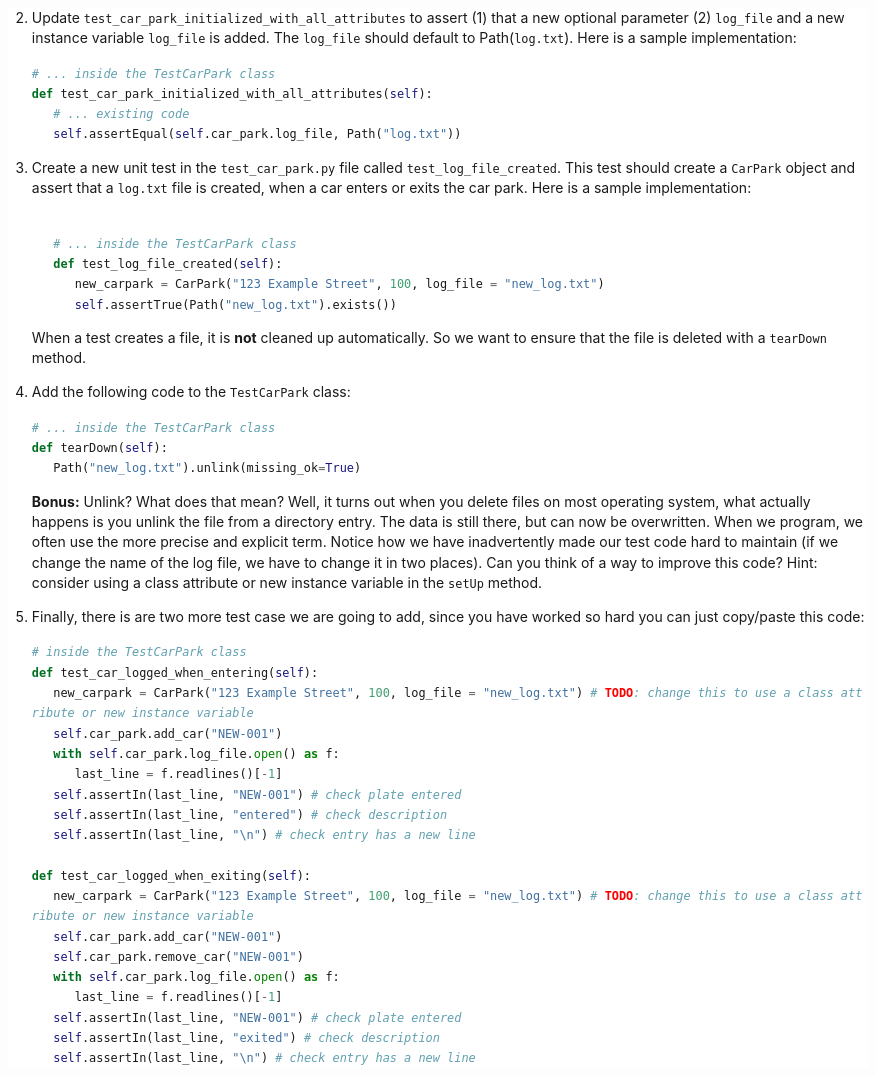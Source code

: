 2. Update `test_car_park_initialized_with_all_attributes` to assert (1) that a new optional parameter (2) `log_file` and a new instance variable `log_file` is added. The `log_file` should default to Path(`log.txt`). Here is a sample implementation:

   ```python
   # ... inside the TestCarPark class
   def test_car_park_initialized_with_all_attributes(self):
      # ... existing code
      self.assertEqual(self.car_park.log_file, Path("log.txt"))
   ```

3. Create a new unit test in the `test_car_park.py` file called `test_log_file_created`. This test should create a `CarPark` object and assert that a `log.txt` file is created, when a car enters or exits the car park. Here is a sample implementation:

   ```python

      # ... inside the TestCarPark class
      def test_log_file_created(self):
         new_carpark = CarPark("123 Example Street", 100, log_file = "new_log.txt")
         self.assertTrue(Path("new_log.txt").exists())
   ```

   When a test creates a file, it is **not** cleaned up automatically. So we want to ensure that the file is deleted with a `tearDown` method.

4. Add the following code to the `TestCarPark` class:

   ```python
   # ... inside the TestCarPark class
   def tearDown(self):
      Path("new_log.txt").unlink(missing_ok=True)
   ```

   **Bonus:** Unlink? What does that mean? Well, it turns out when you delete files on most operating system, what actually happens is you unlink the file from a directory entry. The data is still there, but can now be overwritten. When we program, we often use the more precise and explicit term.
   Notice how we have inadvertently made our test code hard to maintain (if we change the name of the log file, we have to change it in two places). Can you think of a way to improve this code? Hint: consider using a class attribute or new instance variable in the `setUp` method.

5. Finally, there is are two more test case we are going to add, since you have worked so hard you can just copy/paste this code:

   ```python
   # inside the TestCarPark class
   def test_car_logged_when_entering(self):
      new_carpark = CarPark("123 Example Street", 100, log_file = "new_log.txt") # TODO: change this to use a class attribute or new instance variable
      self.car_park.add_car("NEW-001")
      with self.car_park.log_file.open() as f:
         last_line = f.readlines()[-1]
      self.assertIn(last_line, "NEW-001") # check plate entered
      self.assertIn(last_line, "entered") # check description
      self.assertIn(last_line, "\n") # check entry has a new line
   
   def test_car_logged_when_exiting(self):
      new_carpark = CarPark("123 Example Street", 100, log_file = "new_log.txt") # TODO: change this to use a class attribute or new instance variable
      self.car_park.add_car("NEW-001")
      self.car_park.remove_car("NEW-001")
      with self.car_park.log_file.open() as f:
         last_line = f.readlines()[-1]
      self.assertIn(last_line, "NEW-001") # check plate entered
      self.assertIn(last_line, "exited") # check description
      self.assertIn(last_line, "\n") # check entry has a new line
   ```
